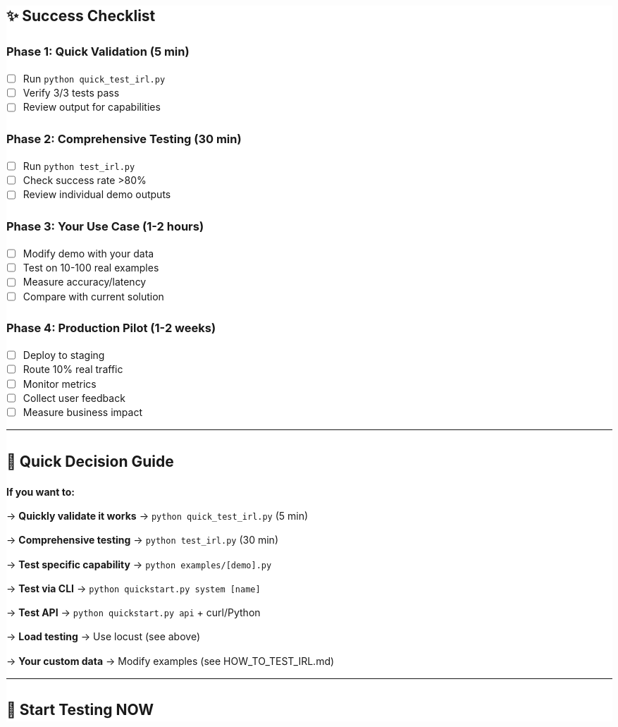 
## ✨ **Success Checklist**

### **Phase 1: Quick Validation (5 min)**

- [ ] Run `python quick_test_irl.py`
- [ ] Verify 3/3 tests pass
- [ ] Review output for capabilities

### **Phase 2: Comprehensive Testing (30 min)**

- [ ] Run `python test_irl.py`
- [ ] Check success rate >80%
- [ ] Review individual demo outputs

### **Phase 3: Your Use Case (1-2 hours)**

- [ ] Modify demo with your data
- [ ] Test on 10-100 real examples
- [ ] Measure accuracy/latency
- [ ] Compare with current solution

### **Phase 4: Production Pilot (1-2 weeks)**

- [ ] Deploy to staging
- [ ] Route 10% real traffic
- [ ] Monitor metrics
- [ ] Collect user feedback
- [ ] Measure business impact

---

## 🎯 **Quick Decision Guide**

**If you want to:**

→ **Quickly validate it works** → `python quick_test_irl.py` (5 min)

→ **Comprehensive testing** → `python test_irl.py` (30 min)

→ **Test specific capability** → `python examples/[demo].py`

→ **Test via CLI** → `python quickstart.py system [name]`

→ **Test API** → `python quickstart.py api` + curl/Python

→ **Load testing** → Use locust (see above)

→ **Your custom data** → Modify examples (see HOW_TO_TEST_IRL.md)

---

## 🚀 **Start Testing NOW**
